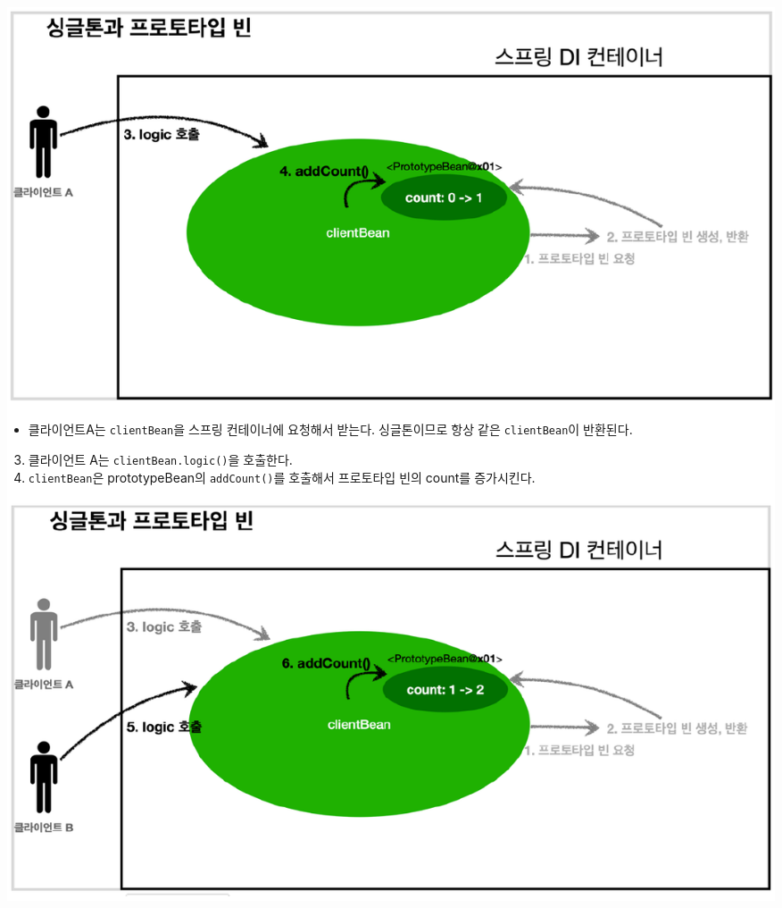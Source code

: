 ![img34](../img/img34.PNG)

+ 클라이언트A는 `clientBean`을 스프링 컨테이너에 요청해서 받는다. 싱글톤이므로 항상 같은 `clientBean`이 반환된다.
3. 클라이언트 A는 `clientBean.logic()`을 호출한다.
4. `clientBean`은 prototypeBean의 `addCount()`를 호출해서 프로토타입 빈의 count를 증가시킨다.

![img35](../img/img35.PNG)
